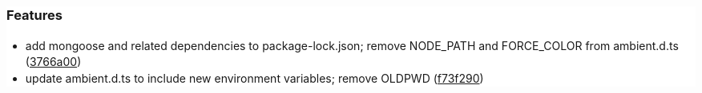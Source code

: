 
### Features

* add mongoose and related dependencies to package-lock.json; remove NODE_PATH and FORCE_COLOR from ambient.d.ts ([3766a00](https://github.com/SinistrDairy/DiscordBots/commit/3766a000807aa3d6dd80c082d703475be28a4563))
* update ambient.d.ts to include new environment variables; remove OLDPWD ([f73f290](https://github.com/SinistrDairy/DiscordBots/commit/f73f290ab1fe47074c336db3fe44ad40c06f8b8a))
